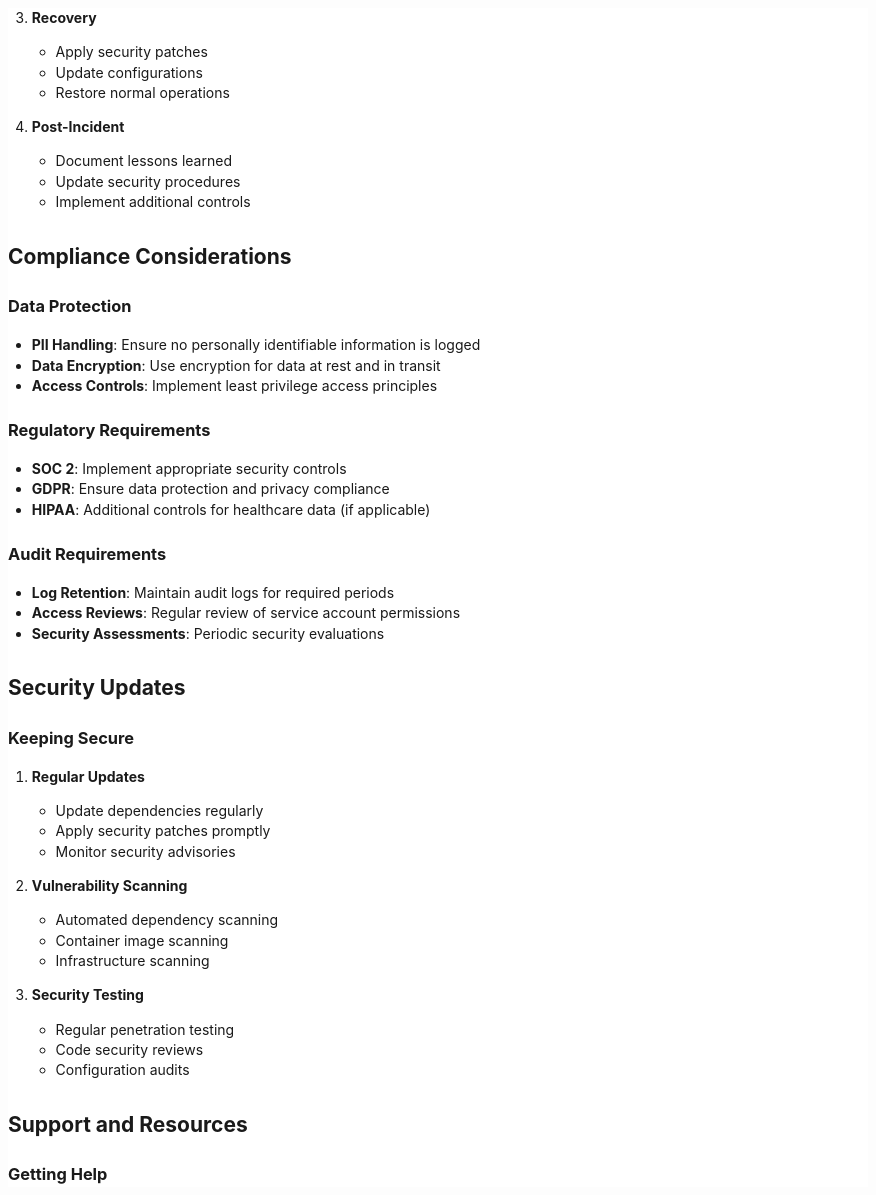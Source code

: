 3. **Recovery**
   - Apply security patches
   - Update configurations
   - Restore normal operations

4. **Post-Incident**
   - Document lessons learned
   - Update security procedures
   - Implement additional controls

## Compliance Considerations

### Data Protection

- **PII Handling**: Ensure no personally identifiable information is logged
- **Data Encryption**: Use encryption for data at rest and in transit
- **Access Controls**: Implement least privilege access principles

### Regulatory Requirements

- **SOC 2**: Implement appropriate security controls
- **GDPR**: Ensure data protection and privacy compliance
- **HIPAA**: Additional controls for healthcare data (if applicable)

### Audit Requirements

- **Log Retention**: Maintain audit logs for required periods
- **Access Reviews**: Regular review of service account permissions
- **Security Assessments**: Periodic security evaluations

## Security Updates

### Keeping Secure

1. **Regular Updates**
   - Update dependencies regularly
   - Apply security patches promptly
   - Monitor security advisories

2. **Vulnerability Scanning**
   - Automated dependency scanning
   - Container image scanning
   - Infrastructure scanning

3. **Security Testing**
   - Regular penetration testing
   - Code security reviews
   - Configuration audits

## Support and Resources

### Getting Help
